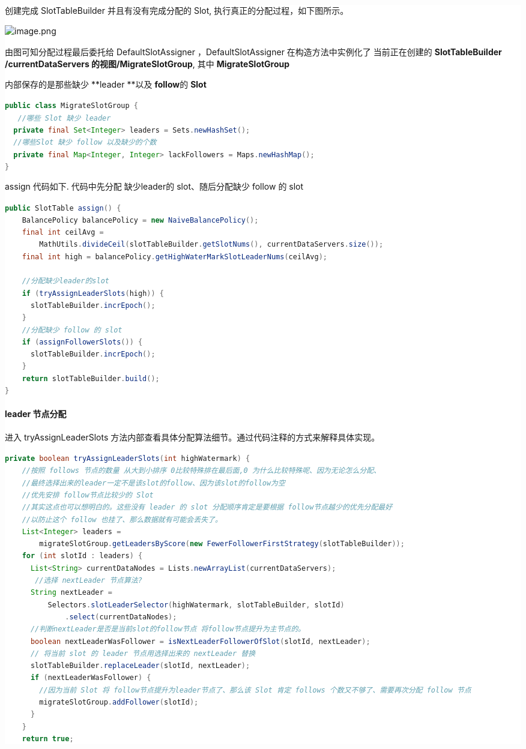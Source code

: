 创建完成 SlotTableBuilder 并且有没有完成分配的 Slot, 执行真正的分配过程，如下图所示。

![image.png](https://gw.alipayobjects.com/mdn/rms_1c90e8/afts/img/A*lWp2QIWG9xwAAAAAAAAAAAAAARQnAQ)

由图可知分配过程最后委托给 DefaultSlotAssigner ，DefaultSlotAssigner 在构造方法中实例化了 当前正在创建的 **SlotTableBuilder /currentDataServers 的视图/MigrateSlotGroup**, 其中 **MigrateSlotGroup**

内部保存的是那些缺少 **leader **以及 **follow**的 **Slot**

```java
public class MigrateSlotGroup {
   //哪些 Slot 缺少 leader
  private final Set<Integer> leaders = Sets.newHashSet();
  //哪些Slot 缺少 follow 以及缺少的个数
  private final Map<Integer, Integer> lackFollowers = Maps.newHashMap();
}
```

assign 代码如下. 代码中先分配 缺少leader的 slot、随后分配缺少 follow 的 slot

```java
public SlotTable assign() {
    BalancePolicy balancePolicy = new NaiveBalancePolicy();
    final int ceilAvg =
        MathUtils.divideCeil(slotTableBuilder.getSlotNums(), currentDataServers.size());
    final int high = balancePolicy.getHighWaterMarkSlotLeaderNums(ceilAvg);
    
    //分配缺少leader的slot
    if (tryAssignLeaderSlots(high)) {
      slotTableBuilder.incrEpoch();
    } 
    //分配缺少 follow 的 slot
    if (assignFollowerSlots()) {
      slotTableBuilder.incrEpoch();
    } 
    return slotTableBuilder.build();
}
```

#### leader 节点分配

进入 tryAssignLeaderSlots 方法内部查看具体分配算法细节。通过代码注释的方式来解释具体实现。

```java
private boolean tryAssignLeaderSlots(int highWatermark) {
    //按照 follows 节点的数量 从大到小排序 0比较特殊排在最后面,0 为什么比较特殊呢、因为无论怎么分配、
    //最终选择出来的leader一定不是该slot的follow、因为该slot的follow为空
    //优先安排 follow节点比较少的 Slot
    //其实这点也可以想明白的。这些没有 leader 的 slot 分配顺序肯定是要根据 follow节点越少的优先分配最好
    //以防止这个 follow 也挂了、那么数据就有可能会丢失了。
    List<Integer> leaders =
        migrateSlotGroup.getLeadersByScore(new FewerFollowerFirstStrategy(slotTableBuilder));
    for (int slotId : leaders) {
      List<String> currentDataNodes = Lists.newArrayList(currentDataServers);
       //选择 nextLeader 节点算法?
      String nextLeader =
          Selectors.slotLeaderSelector(highWatermark, slotTableBuilder, slotId)
              .select(currentDataNodes);
      //判断nextLeader是否是当前slot的follow节点 将follow节点提升为主节点的。 
      boolean nextLeaderWasFollower = isNextLeaderFollowerOfSlot(slotId, nextLeader);
      // 将当前 slot 的 leader 节点用选择出来的 nextLeader 替换
      slotTableBuilder.replaceLeader(slotId, nextLeader);
      if (nextLeaderWasFollower) {
        //因为当前 Slot 将 follow节点提升为leader节点了、那么该 Slot 肯定 follows 个数又不够了、需要再次分配 follow 节点
        migrateSlotGroup.addFollower(slotId);
      }
    }
    return true;
```